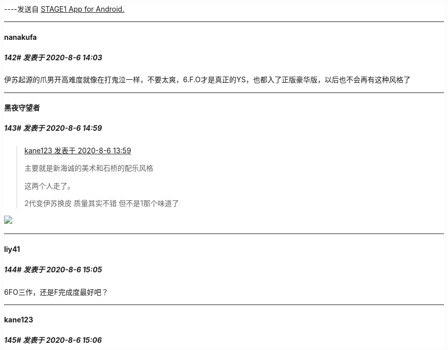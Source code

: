 
----发送自 [STAGE1 App for Android.](http://stage1.5j4m.com/?1.36)







*****

####  nanakufa  
##### 142#       发表于 2020-8-6 14:03




伊苏起源的爪男开高难度就像在打鬼泣一样，不要太爽，6.F.O才是真正的YS，也都入了正版豪华版，以后也不会再有这种风格了







*****

####  黑夜守望者  
##### 143#       发表于 2020-8-6 14:59



<blockquote><a href="httphttps://bbs.saraba1st.com/2b/forum.php?mod=redirect&amp;goto=findpost&amp;pid=48335794&amp;ptid=1952792" target="_blank">kane123 发表于 2020-8-6 13:59</a>

主要就是新海诚的美术和石桥的配乐风格

这两个人走了。

2代变伊苏换皮 质量其实不错 但不是1那个味道了</blockquote>
<img src="https://static.saraba1st.com/image/smiley/face2017/001.png" referrerpolicy="no-referrer">







*****

####  liy41  
##### 144#       发表于 2020-8-6 15:05




6FO三作，还是F完成度最好吧？







*****

####  kane123  
##### 145#       发表于 2020-8-6 15:06

